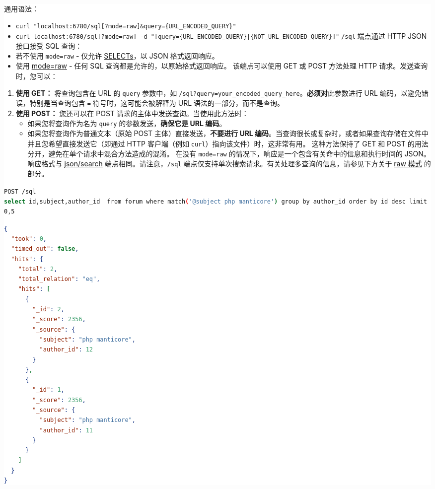 通用语法：
* `curl "localhost:6780/sql[?mode=raw]&query={URL_ENCODED_QUERY}"`
* `curl localhost:6780/sql[?mode=raw] -d "[query={URL_ENCODED_QUERY}|{NOT_URL_ENCODED_QUERY}]"`
`/sql` 端点通过 HTTP JSON 接口接受 SQL 查询：
* 若不使用 `mode=raw` - 仅允许 [SELECTs](../Searching/Full_text_matching/Basic_usage.md#SQL)，以 JSON 格式返回响应。
* 使用 [mode=raw](../Connecting_to_the_server/HTTP.md#mode=raw) - 任何 SQL 查询都是允许的，以原始格式返回响应。
该端点可以使用 GET 或 POST 方法处理 HTTP 请求。发送查询时，您可以：
1. **使用 GET：** 将查询包含在 URL 的 `query` 参数中，如 `/sql?query=your_encoded_query_here`。**必须对**此参数进行 URL 编码，以避免错误，特别是当查询包含 `=` 符号时，这可能会被解释为 URL 语法的一部分，而不是查询。
2. **使用 POST：** 您还可以在 POST 请求的主体中发送查询。当使用此方法时：
   - 如果您将查询作为名为 `query` 的参数发送，**确保它是 URL 编码**。
   - 如果您将查询作为普通文本（原始 POST 主体）直接发送，**不要进行 URL 编码**。当查询很长或复杂时，或者如果查询存储在文件中并且您希望直接发送它（即通过 HTTP 客户端（例如 `curl`）指向该文件）时，这非常有用。
这种方法保持了 GET 和 POST 的用法分开，避免在单个请求中混合方法造成的混淆。
在没有 `mode=raw` 的情况下，响应是一个包含有关命中的信息和执行时间的 JSON。响应格式与 [json/search](../Searching/Full_text_matching/Basic_usage.md#HTTP-JSON) 端点相同。请注意，`/sql` 端点仅支持单次搜索请求。有关处理多查询的信息，请参见下方关于 [raw 模式](../Connecting_to_the_server/HTTP.md#mode=raw) 的部分。

```bash
POST /sql
select id,subject,author_id  from forum where match('@subject php manticore') group by author_id order by id desc limit 0,5
```

```json
{
  "took": 0,
  "timed_out": false,
  "hits": {
    "total": 2,
    "total_relation": "eq",
    "hits": [
      {
        "_id": 2,
        "_score": 2356,
        "_source": {
          "subject": "php manticore",
          "author_id": 12
        }
      },
      {
        "_id": 1,
        "_score": 2356,
        "_source": {
          "subject": "php manticore",
          "author_id": 11
        }
      }
    ]
  }
}
```
